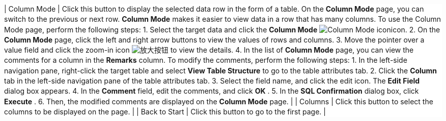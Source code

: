 | Column Mode    | Click this button to display the selected data row in the form of a table. On the **Column Mode** page, you can switch to the previous or next row. **Column Mode** makes it easier to view data in a row that has many columns. To use the Column Mode page, perform the following steps: 1. Select the target data and click the **Column Mode** ![Column Mode icon](https://help-static-aliyun-doc.aliyuncs.com/assets/img/en-US/2038860461/p326038.jpg)icon.   2. On the **Column Mode** page, click the left and right arrow buttons to view the values of rows and columns.   3. Move the pointer over a value field and click the zoom-in icon ![放大按钮](https://help-static-aliyun-doc.aliyuncs.com/assets/img/en-US/2038860461/p377665.jpg) to view the details.   4. In the list of **Column Mode** page, you can view the comments for a column in the **Remarks** column. To modify the comments, perform the following steps: 1. In the left-side navigation pane, right-click the target table and select **View Table Structure** to go to the table attributes tab.   2. Click the **Column** tab in the left-side navigation pane of the table attributes tab.   3. Select the field name, and click the edit icon. The **Edit Field** dialog box appears.   4. In the **Comment** field, edit the comments, and click **OK** .   5. In the **SQL Confirmation** dialog box, click **Execute** .   6. Then, the modified comments are displayed on the **Column Mode** page.      |
| Columns        | Click this button to select the columns to be displayed on the page.                                                                                                                                                                                                                                                                                                                                                                                                                                                                                                                                                                                                                                                                                                                                                                                                                                                                                                                                                                                                                                                                                                                                                                                                                                                                                                                                                                                                                                                                                                                                                                                                                                                                                                                                                                                                                                          |
| Back to Start  | Click this button to go to the first page.                                                                                                                                                                                                                                                                                                                                                                                                                                                                                                                                                                                                                                                                                                                                                                                                                                                                                                                                                                                                                                                                                                                                                                                                                                                                                                                                                                                                                                                                                                                                                                                                                                                                                                                                                                                                                                                                    |